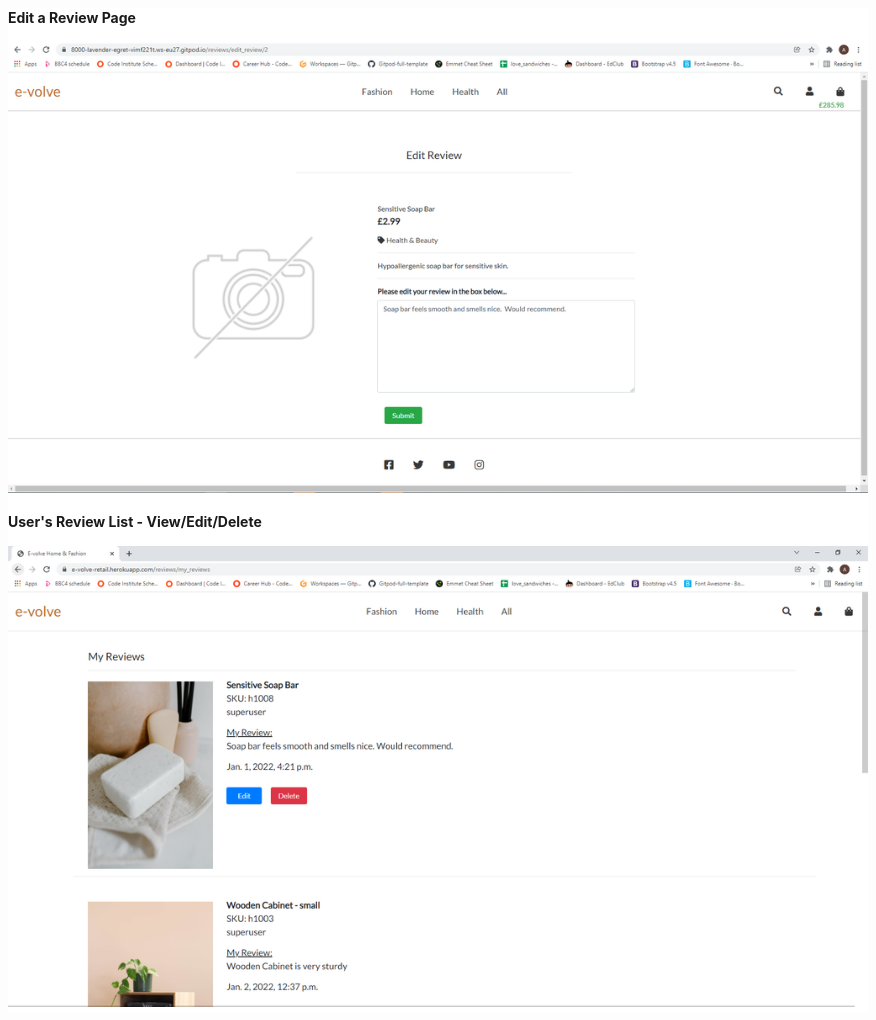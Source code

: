 **Edit a Review Page**

![Edit a Review](https://github.com/AndyB-WHG/e-volve-retail/blob/main/documentation_assets/live_screenshots/edit_a_review_page.PNG)

**User's Review List - View/Edit/Delete**

![Users Reviews - View/Edit/Delete](https://github.com/AndyB-WHG/e-volve-retail/blob/main/documentation_assets/live_screenshots/user_reviews_page.PNG)
